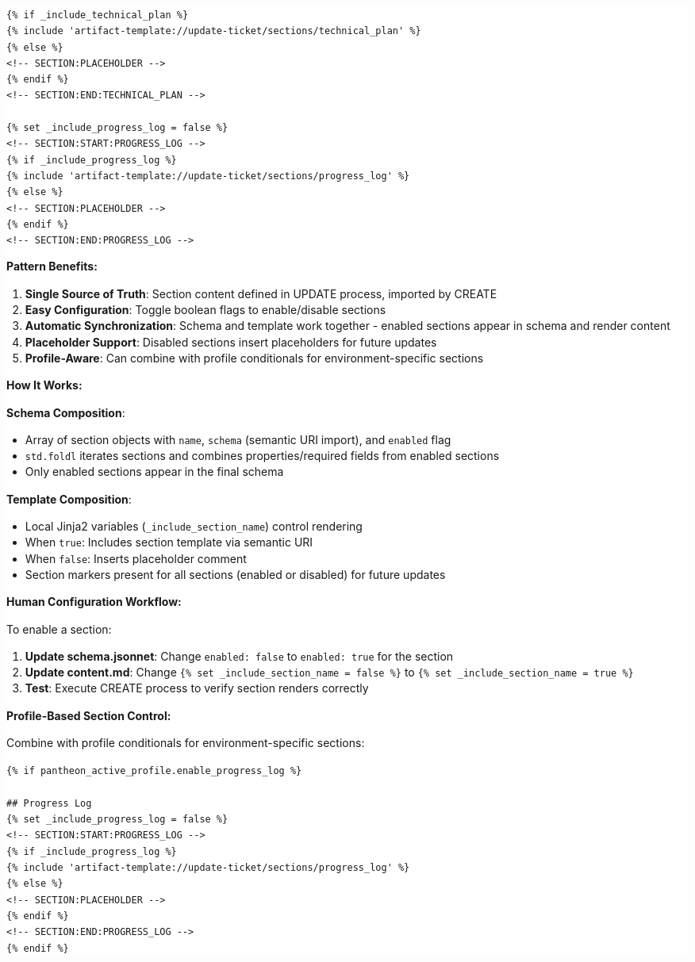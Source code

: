 ```jinja2
{% if _include_technical_plan %}
{% include 'artifact-template://update-ticket/sections/technical_plan' %}
{% else %}
<!-- SECTION:PLACEHOLDER -->
{% endif %}
<!-- SECTION:END:TECHNICAL_PLAN -->

{% set _include_progress_log = false %}
<!-- SECTION:START:PROGRESS_LOG -->
{% if _include_progress_log %}
{% include 'artifact-template://update-ticket/sections/progress_log' %}
{% else %}
<!-- SECTION:PLACEHOLDER -->
{% endif %}
<!-- SECTION:END:PROGRESS_LOG -->
```

**Pattern Benefits:**

1. **Single Source of Truth**: Section content defined in UPDATE process, imported by CREATE
2. **Easy Configuration**: Toggle boolean flags to enable/disable sections
3. **Automatic Synchronization**: Schema and template work together - enabled sections appear in schema and render content
4. **Placeholder Support**: Disabled sections insert placeholders for future updates
5. **Profile-Aware**: Can combine with profile conditionals for environment-specific sections

**How It Works:**

**Schema Composition**:
- Array of section objects with `name`, `schema` (semantic URI import), and `enabled` flag
- `std.foldl` iterates sections and combines properties/required fields from enabled sections
- Only enabled sections appear in the final schema

**Template Composition**:
- Local Jinja2 variables (`_include_section_name`) control rendering
- When `true`: Includes section template via semantic URI
- When `false`: Inserts placeholder comment
- Section markers present for all sections (enabled or disabled) for future updates

**Human Configuration Workflow:**

To enable a section:

1. **Update schema.jsonnet**: Change `enabled: false` to `enabled: true` for the section
2. **Update content.md**: Change `{% set _include_section_name = false %}` to `{% set _include_section_name = true %}`
3. **Test**: Execute CREATE process to verify section renders correctly

**Profile-Based Section Control:**

Combine with profile conditionals for environment-specific sections:

```jinja2
{% if pantheon_active_profile.enable_progress_log %}

## Progress Log
{% set _include_progress_log = false %}
<!-- SECTION:START:PROGRESS_LOG -->
{% if _include_progress_log %}
{% include 'artifact-template://update-ticket/sections/progress_log' %}
{% else %}
<!-- SECTION:PLACEHOLDER -->
{% endif %}
<!-- SECTION:END:PROGRESS_LOG -->
{% endif %}
```

